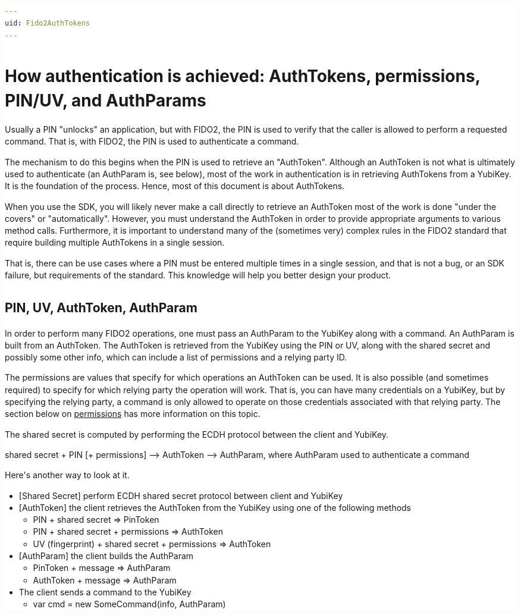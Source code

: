```yaml
---
uid: Fido2AuthTokens
---
```




# How authentication is achieved: AuthTokens, permissions, PIN/UV, and AuthParams

Usually a PIN "unlocks" an application, but with FIDO2, the PIN is used to verify that the
caller is allowed to perform a requested command. That is, with FIDO2, the PIN is used to
authenticate a command.

The mechanism to do this begins when the PIN is used to retrieve an "AuthToken". Although
an AuthToken is not what is ultimately used to authenticate (an AuthParam is, see below),
most of the work in authentication is in retrieving AuthTokens from a YubiKey. It is the
foundation of the process. Hence, most of this document is about AuthTokens.

When you use the SDK, you will likely never make a call directly to retrieve an AuthToken
most of the work is done "under the covers" or "automatically". However, you must
understand the AuthToken in order to provide appropriate arguments to various method
calls. Furthermore, it is important to understand many of the (sometimes very) complex
rules in the FIDO2 standard that require building multiple AuthTokens in a single session.

That is, there can be use cases where a PIN must be entered multiple times in a single
session, and that is not a bug, or an SDK failure, but requirements of the standard. This
knowledge will help you better design your product.

## PIN, UV, AuthToken, AuthParam

In order to perform many FIDO2 operations, one must pass an AuthParam to the YubiKey along
with a command. An AuthParam is built from an AuthToken. The AuthToken is retrieved from
the YubiKey using the PIN or UV, along with the shared secret and possibly some other
info, which can include a list of permissions and a relying party ID.

The permissions are values that specify for which operations an AuthToken can be used. It
is also possible (and sometimes required) to specify for which relying party the operation
will work. That is, you can have many credentials on a YubiKey, but by specifying the
relying party, a command is only allowed to operate on those credentials associated with
that relying party. The section below on [permissions](#permissions) has more information
on this topic.

The shared secret is computed by performing the ECDH protocol between the client and
YubiKey.

shared secret + PIN [+ permissions] --> AuthToken --> AuthParam, where AuthParam used to authenticate a command

Here's another way to look at it.

* [Shared Secret] perform ECDH shared secret protocol between client and YubiKey 
* [AuthToken] the client retrieves the AuthToken from the YubiKey using one of the following methods 
  * PIN + shared secret => PinToken
  * PIN + shared secret + permissions => AuthToken
  * UV (fingerprint) + shared secret + permissions => AuthToken
* [AuthParam] the client builds the AuthParam
  * PinToken + message => AuthParam
  * AuthToken + message => AuthParam
* The client sends a command to the YubiKey
  * var cmd = new SomeCommand(info, AuthParam)
